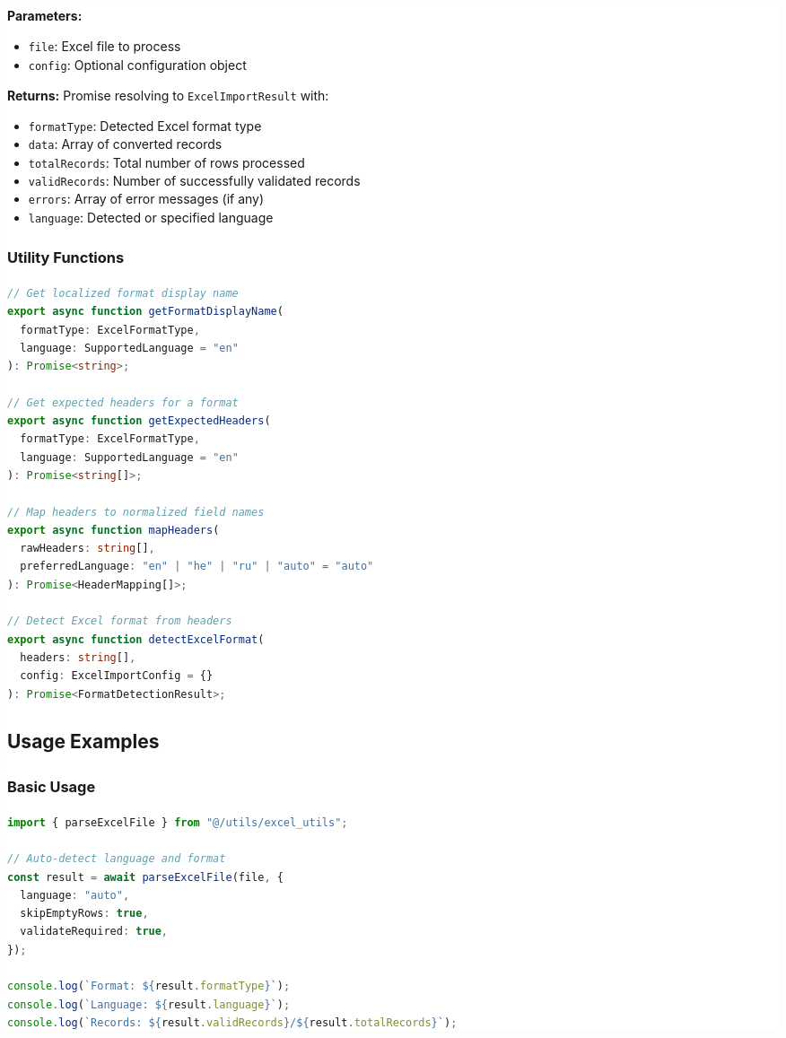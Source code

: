 **Parameters:**

- `file`: Excel file to process
- `config`: Optional configuration object

**Returns:** Promise resolving to `ExcelImportResult` with:

- `formatType`: Detected Excel format type
- `data`: Array of converted records
- `totalRecords`: Total number of rows processed
- `validRecords`: Number of successfully validated records
- `errors`: Array of error messages (if any)
- `language`: Detected or specified language

### Utility Functions

```typescript
// Get localized format display name
export async function getFormatDisplayName(
  formatType: ExcelFormatType,
  language: SupportedLanguage = "en"
): Promise<string>;

// Get expected headers for a format
export async function getExpectedHeaders(
  formatType: ExcelFormatType,
  language: SupportedLanguage = "en"
): Promise<string[]>;

// Map headers to normalized field names
export async function mapHeaders(
  rawHeaders: string[],
  preferredLanguage: "en" | "he" | "ru" | "auto" = "auto"
): Promise<HeaderMapping[]>;

// Detect Excel format from headers
export async function detectExcelFormat(
  headers: string[],
  config: ExcelImportConfig = {}
): Promise<FormatDetectionResult>;
```

## Usage Examples

### Basic Usage

```typescript
import { parseExcelFile } from "@/utils/excel_utils";

// Auto-detect language and format
const result = await parseExcelFile(file, {
  language: "auto",
  skipEmptyRows: true,
  validateRequired: true,
});

console.log(`Format: ${result.formatType}`);
console.log(`Language: ${result.language}`);
console.log(`Records: ${result.validRecords}/${result.totalRecords}`);
```
